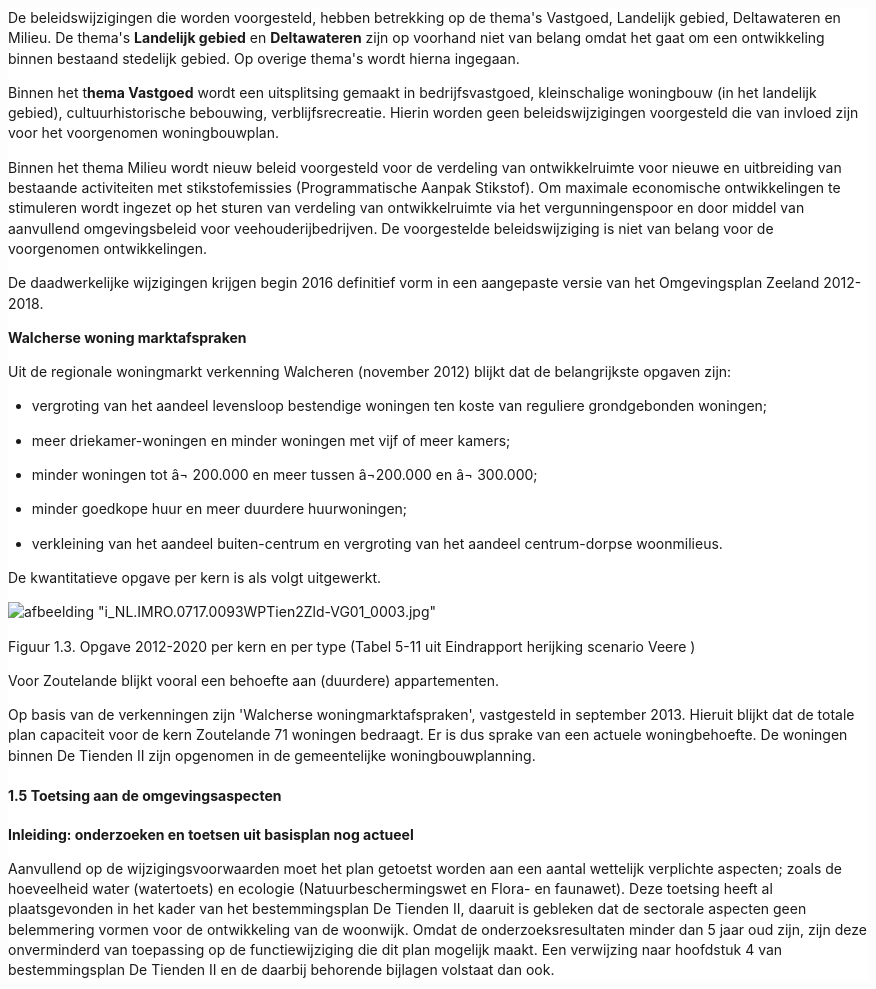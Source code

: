 De beleidswijzigingen die worden voorgesteld, hebben betrekking op de thema's Vastgoed, Landelijk gebied, Deltawateren en Milieu. De thema's **Landelijk gebied** en **Deltawateren** zijn op voorhand niet van belang omdat het gaat om een ontwikkeling binnen bestaand stedelijk gebied. Op overige thema's wordt hierna ingegaan.

Binnen het t**hema Vastgoed** wordt een uitsplitsing gemaakt in bedrijfsvastgoed, kleinschalige woningbouw (in het landelijk gebied), cultuurhistorische bebouwing, verblijfsrecreatie. Hierin worden geen beleidswijzigingen voorgesteld die van invloed zijn voor het voorgenomen woningbouwplan.

Binnen het thema Milieu wordt nieuw beleid voorgesteld voor de verdeling van ontwikkelruimte voor nieuwe en uitbreiding van bestaande activiteiten met stikstofemissies (Programmatische Aanpak Stikstof). Om maximale economische ontwikkelingen te stimuleren wordt ingezet op het sturen van verdeling van ontwikkelruimte via het vergunningenspoor en door middel van aanvullend omgevingsbeleid voor veehouderijbedrijven. De voorgestelde beleidswijziging is niet van belang voor de voorgenomen ontwikkelingen.

De daadwerkelijke wijzigingen krijgen begin 2016 definitief vorm in een aangepaste versie van het Omgevingsplan Zeeland 2012\-2018\.

**Walcherse woning marktafspraken**

Uit de regionale woningmarkt verkenning Walcheren (november 2012\) blijkt dat de belangrijkste opgaven zijn:

* vergroting van het aandeel levensloop bestendige woningen ten koste van reguliere grondgebonden woningen;

* meer driekamer\-woningen en minder woningen met vijf of meer kamers;

* minder woningen tot â¬ 200\.000 en meer tussen â¬200\.000 en â¬ 300\.000;

* minder goedkope huur en meer duurdere huurwoningen;

* verkleining van het aandeel buiten\-centrum en vergroting van het aandeel centrum\-dorpse woonmilieus.

De kwantitatieve opgave per kern is als volgt uitgewerkt.

![afbeelding "i_NL.IMRO.0717.0093WPTien2Zld-VG01_0003.jpg"](i_NL.IMRO.0717.0093WPTien2Zld-VG01_0003.jpg)

Figuur 1\.3\. Opgave 2012\-2020 per kern en per type (Tabel 5\-11 uit Eindrapport herijking scenario Veere )

Voor Zoutelande blijkt vooral een behoefte aan (duurdere) appartementen.

Op basis van de verkenningen zijn 'Walcherse woningmarktafspraken', vastgesteld in september 2013\. Hieruit blijkt dat de totale plan capaciteit voor de kern Zoutelande 71 woningen bedraagt. Er is dus sprake van een actuele woningbehoefte. De woningen binnen De Tienden II zijn opgenomen in de gemeentelijke woningbouwplanning.

#### 1\.5 Toetsing aan de omgevingsaspecten

**Inleiding: onderzoeken en toetsen uit basisplan nog actueel**

Aanvullend op de wijzigingsvoorwaarden moet het plan getoetst worden aan een aantal wettelijk verplichte aspecten; zoals de hoeveelheid water (watertoets) en ecologie (Natuurbeschermingswet en Flora\- en faunawet). Deze toetsing heeft al plaatsgevonden in het kader van het bestemmingsplan De Tienden II, daaruit is gebleken dat de sectorale aspecten geen belemmering vormen voor de ontwikkeling van de woonwijk. Omdat de onderzoeksresultaten minder dan 5 jaar oud zijn, zijn deze onverminderd van toepassing op de functiewijziging die dit plan mogelijk maakt. Een verwijzing naar hoofdstuk 4 van bestemmingsplan De Tienden II en de daarbij behorende bijlagen volstaat dan ook.
